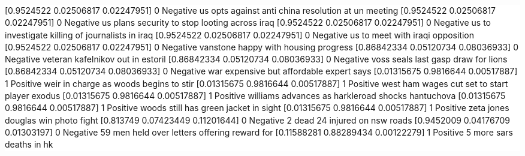 [0.9524522  0.02506817 0.02247951]
0
Negative
us opts against anti china resolution at un meeting
[0.9524522  0.02506817 0.02247951]
0
Negative
us plans security to stop looting across iraq
[0.9524522  0.02506817 0.02247951]
0
Negative
us to investigate killing of journalists in iraq
[0.9524522  0.02506817 0.02247951]
0
Negative
us to meet with iraqi opposition
[0.9524522  0.02506817 0.02247951]
0
Negative
vanstone happy with housing progress
[0.86842334 0.05120734 0.08036933]
0
Negative
veteran kafelnikov out in estoril
[0.86842334 0.05120734 0.08036933]
0
Negative
voss seals last gasp draw for lions
[0.86842334 0.05120734 0.08036933]
0
Negative
war expensive but affordable expert says
[0.01315675 0.9816644  0.00517887]
1
Positive
weir in charge as woods begins to stir
[0.01315675 0.9816644  0.00517887]
1
Positive
west ham wages cut set to start player exodus
[0.01315675 0.9816644  0.00517887]
1
Positive
williams advances as harkleroad shocks hantuchova
[0.01315675 0.9816644  0.00517887]
1
Positive
woods still has green jacket in sight
[0.01315675 0.9816644  0.00517887]
1
Positive
zeta jones douglas win photo fight
[0.813749   0.07423449 0.11201644]
0
Negative
2 dead 24 injured on nsw roads
[0.9452009  0.04176709 0.01303197]
0
Negative
59 men held over letters offering reward for
[0.11588281 0.88289434 0.00122279]
1
Positive
5 more sars deaths in hk